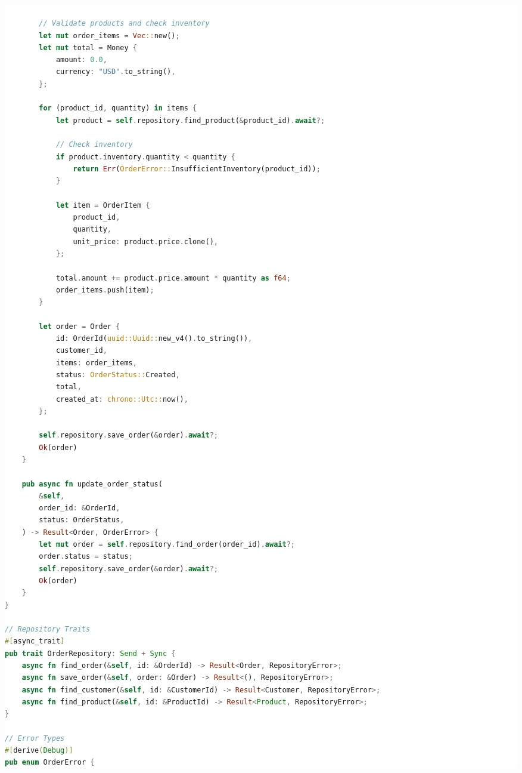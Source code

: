 ```rust
        
        // Validate products and check inventory
        let mut order_items = Vec::new();
        let mut total = Money {
            amount: 0.0,
            currency: "USD".to_string(),
        };
        
        for (product_id, quantity) in items {
            let product = self.repository.find_product(&product_id).await?;
            
            // Check inventory
            if product.inventory.quantity < quantity {
                return Err(OrderError::InsufficientInventory(product_id));
            }
            
            let item = OrderItem {
                product_id,
                quantity,
                unit_price: product.price.clone(),
            };
            
            total.amount += product.price.amount * quantity as f64;
            order_items.push(item);
        }
        
        let order = Order {
            id: OrderId(uuid::Uuid::new_v4().to_string()),
            customer_id,
            items: order_items,
            status: OrderStatus::Created,
            total,
            created_at: chrono::Utc::now(),
        };
        
        self.repository.save_order(&order).await?;
        Ok(order)
    }
    
    pub async fn update_order_status(
        &self,
        order_id: &OrderId,
        status: OrderStatus,
    ) -> Result<Order, OrderError> {
        let mut order = self.repository.find_order(order_id).await?;
        order.status = status;
        self.repository.save_order(&order).await?;
        Ok(order)
    }
}

// Repository Traits
#[async_trait]
pub trait OrderRepository: Send + Sync {
    async fn find_order(&self, id: &OrderId) -> Result<Order, RepositoryError>;
    async fn save_order(&self, order: &Order) -> Result<(), RepositoryError>;
    async fn find_customer(&self, id: &CustomerId) -> Result<Customer, RepositoryError>;
    async fn find_product(&self, id: &ProductId) -> Result<Product, RepositoryError>;
}

// Error Types
#[derive(Debug)]
pub enum OrderError {
```